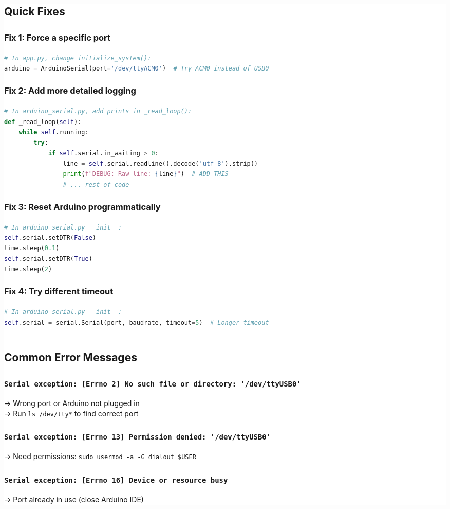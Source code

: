 
## Quick Fixes

### Fix 1: Force a specific port
```python
# In app.py, change initialize_system():
arduino = ArduinoSerial(port='/dev/ttyACM0')  # Try ACM0 instead of USB0
```

### Fix 2: Add more detailed logging
```python
# In arduino_serial.py, add prints in _read_loop():
def _read_loop(self):
    while self.running:
        try:
            if self.serial.in_waiting > 0:
                line = self.serial.readline().decode('utf-8').strip()
                print(f"DEBUG: Raw line: {line}")  # ADD THIS
                # ... rest of code
```

### Fix 3: Reset Arduino programmatically
```python
# In arduino_serial.py __init__:
self.serial.setDTR(False)
time.sleep(0.1)
self.serial.setDTR(True)
time.sleep(2)
```

### Fix 4: Try different timeout
```python
# In arduino_serial.py __init__:
self.serial = serial.Serial(port, baudrate, timeout=5)  # Longer timeout
```

---

## Common Error Messages

### `Serial exception: [Errno 2] No such file or directory: '/dev/ttyUSB0'`
→ Wrong port or Arduino not plugged in  
→ Run `ls /dev/tty*` to find correct port

### `Serial exception: [Errno 13] Permission denied: '/dev/ttyUSB0'`
→ Need permissions: `sudo usermod -a -G dialout $USER`

### `Serial exception: [Errno 16] Device or resource busy`
→ Port already in use (close Arduino IDE)

